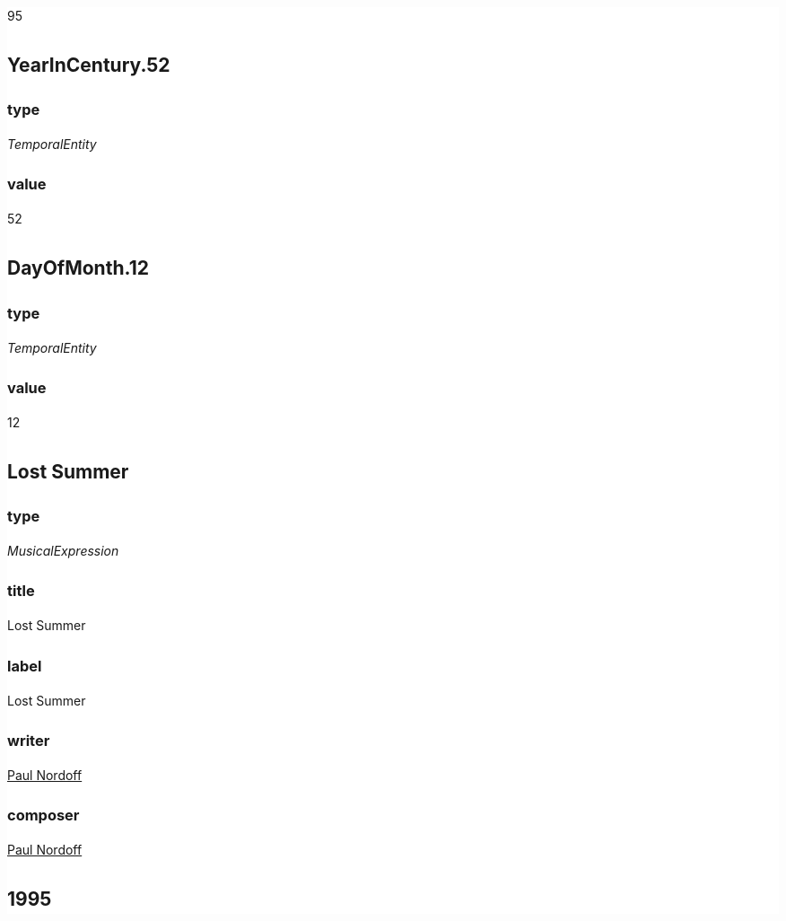 
95

## YearInCentury.52

### type


*TemporalEntity*

### value


52

## DayOfMonth.12

### type


*TemporalEntity*

### value


12

## Lost Summer

### type


*MusicalExpression*

### title


Lost Summer

### label


Lost Summer

### writer


[Paul Nordoff](#Paul-Nordoff)

### composer


[Paul Nordoff](#Paul-Nordoff)

## 1995

